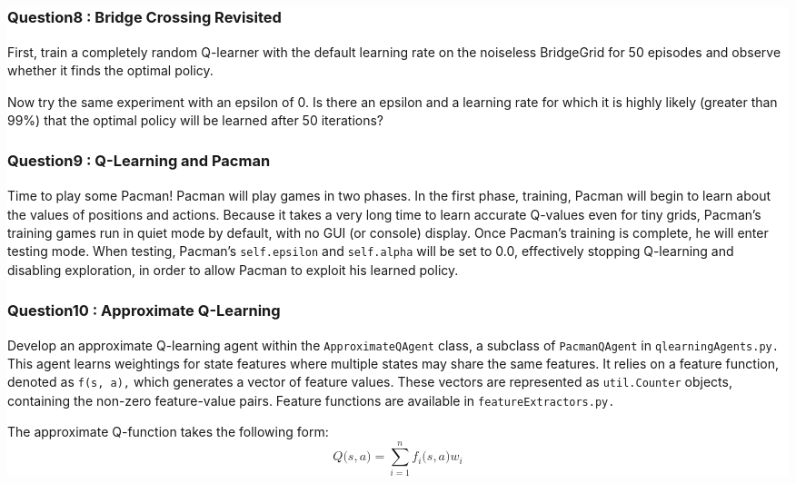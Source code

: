 ### Question8 : Bridge Crossing Revisited
First, train a completely random Q-learner with the default learning rate on the noiseless BridgeGrid for 50 episodes and observe whether it finds the optimal policy.

Now try the same experiment with an epsilon of 0. Is there an epsilon and a learning rate for which it is highly likely (greater than 99%) that the optimal policy will be learned after 50 iterations?

### Question9 : Q-Learning and Pacman
Time to play some Pacman! Pacman will play games in two phases. In the first phase, training, Pacman will begin to learn about the values of positions and actions. Because it takes a very long time to learn accurate Q-values even for tiny grids, Pacman’s training games run in quiet mode by default, with no GUI (or console) display. Once Pacman’s training is complete, he will enter testing mode. When testing, Pacman’s `self.epsilon` and `self.alpha` will be set to 0.0, effectively stopping Q-learning and disabling exploration, in order to allow Pacman to exploit his learned policy. 

### Question10 : Approximate Q-Learning
Develop an approximate Q-learning agent within the `ApproximateQAgent` class, a subclass of `PacmanQAgent` in `qlearningAgents.py.` This agent learns weightings for state features where multiple states may share the same features. It relies on a feature function, denoted as `f(s, a),` which generates a vector of feature values. These vectors are represented as `util.Counter` objects, containing the non-zero feature-value pairs. Feature functions are available in `featureExtractors.py.`

The approximate Q-function takes the following form:
<math xmlns="http://www.w3.org/1998/Math/MathML" display="block">
  <mi>Q</mi>
  <mo stretchy="false">(</mo>
  <mi>s</mi>
  <mo>,</mo>
  <mi>a</mi>
  <mo stretchy="false">)</mo>
  <mo>=</mo>
  <munderover>
    <mo>&#x2211;<!-- ∑ --></mo>
    <mrow class="MJX-TeXAtom-ORD">
      <mi>i</mi>
      <mo>=</mo>
      <mn>1</mn>
    </mrow>
    <mrow class="MJX-TeXAtom-ORD">
      <mi>n</mi>
    </mrow>
  </munderover>
  <msub>
    <mi>f</mi>
    <mrow class="MJX-TeXAtom-ORD">
      <mi>i</mi>
    </mrow>
  </msub>
  <mo stretchy="false">(</mo>
  <mi>s</mi>
  <mo>,</mo>
  <mi>a</mi>
  <mo stretchy="false">)</mo>
  <msub>
    <mi>w</mi>
    <mrow class="MJX-TeXAtom-ORD">
      <mi>i</mi>
    </mrow>
  </msub>
</math>

